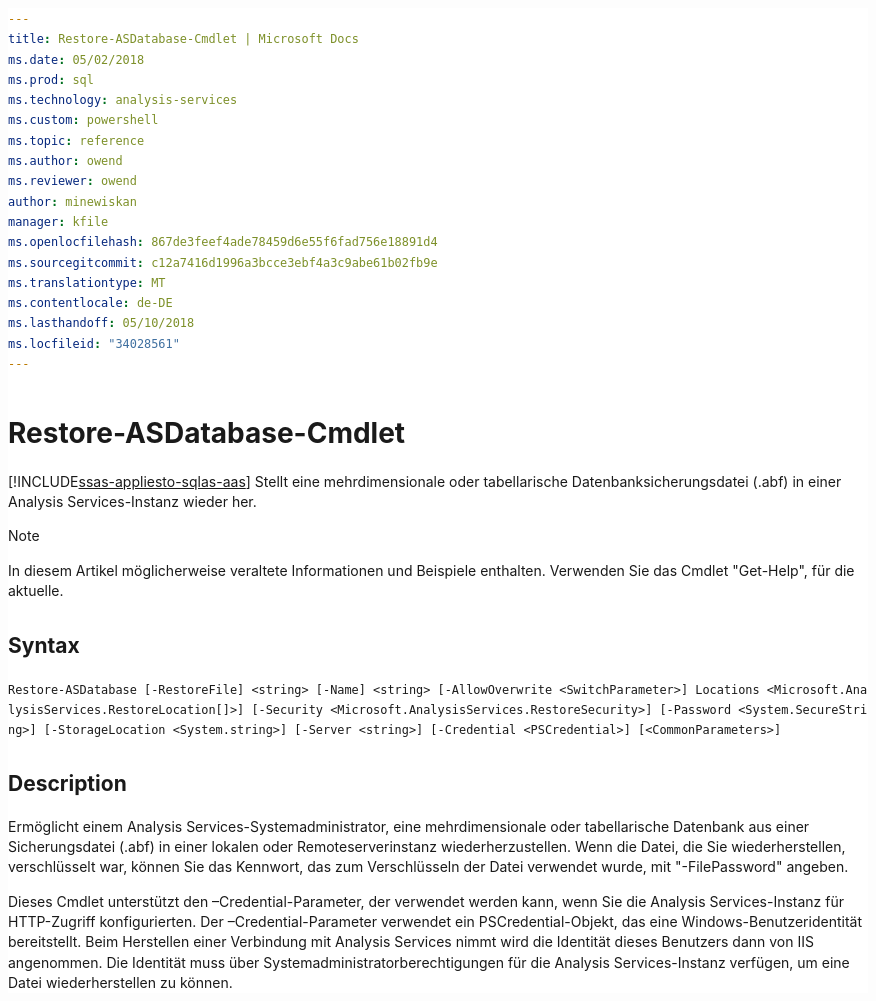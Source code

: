 ```yaml
---
title: Restore-ASDatabase-Cmdlet | Microsoft Docs
ms.date: 05/02/2018
ms.prod: sql
ms.technology: analysis-services
ms.custom: powershell
ms.topic: reference
ms.author: owend
ms.reviewer: owend
author: minewiskan
manager: kfile
ms.openlocfilehash: 867de3feef4ade78459d6e55f6fad756e18891d4
ms.sourcegitcommit: c12a7416d1996a3bcce3ebf4a3c9abe61b02fb9e
ms.translationtype: MT
ms.contentlocale: de-DE
ms.lasthandoff: 05/10/2018
ms.locfileid: "34028561"
---
```

# <a name="restore-asdatabase-cmdlet"></a>Restore-ASDatabase-Cmdlet
[!INCLUDE[ssas-appliesto-sqlas-aas](../../includes/ssas-appliesto-sqlas-aas.md)]
  Stellt eine mehrdimensionale oder tabellarische Datenbanksicherungsdatei (.abf) in einer Analysis Services-Instanz wieder her.  

>[!NOTE] 
>In diesem Artikel möglicherweise veraltete Informationen und Beispiele enthalten. Verwenden Sie das Cmdlet "Get-Help", für die aktuelle.
  
## <a name="syntax"></a>Syntax  
 `Restore-ASDatabase [-RestoreFile] <string> [-Name] <string> [-AllowOverwrite <SwitchParameter>] Locations <Microsoft.AnalysisServices.RestoreLocation[]>] [-Security <Microsoft.AnalysisServices.RestoreSecurity>] [-Password <System.SecureString>] [-StorageLocation <System.string>] [-Server <string>] [-Credential <PSCredential>] [<CommonParameters>]`  
  
## <a name="description"></a>Description  
 Ermöglicht einem Analysis Services-Systemadministrator, eine mehrdimensionale oder tabellarische Datenbank aus einer Sicherungsdatei (.abf) in einer lokalen oder Remoteserverinstanz wiederherzustellen. Wenn die Datei, die Sie wiederherstellen, verschlüsselt war, können Sie das Kennwort, das zum Verschlüsseln der Datei verwendet wurde, mit "-FilePassword" angeben.  
  
 Dieses Cmdlet unterstützt den –Credential-Parameter, der verwendet werden kann, wenn Sie die Analysis Services-Instanz für HTTP-Zugriff konfigurierten. Der –Credential-Parameter verwendet ein PSCredential-Objekt, das eine Windows-Benutzeridentität bereitstellt. Beim Herstellen einer Verbindung mit Analysis Services nimmt wird die Identität dieses Benutzers dann von IIS angenommen. Die Identität muss über Systemadministratorberechtigungen für die Analysis Services-Instanz verfügen, um eine Datei wiederherstellen zu können.  
  